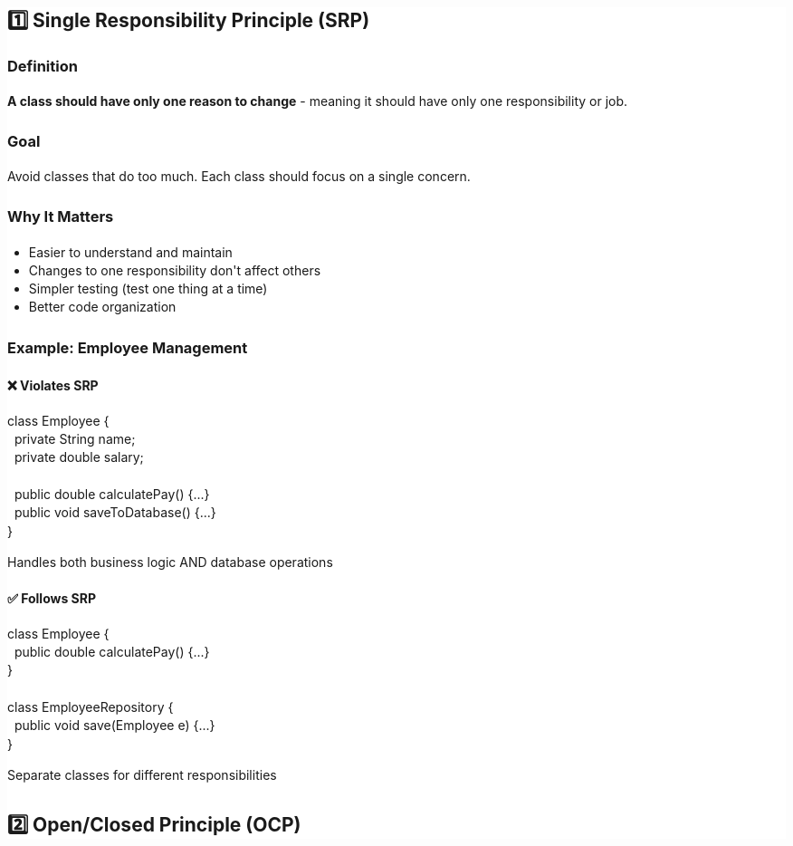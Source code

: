 ## 1️⃣ Single Responsibility Principle (SRP)

### Definition

**A class should have only one reason to change** - meaning it should have only one responsibility or job.

### Goal

Avoid classes that do too much. Each class should focus on a single concern.

### Why It Matters

- Easier to understand and maintain
- Changes to one responsibility don't affect others
- Simpler testing (test one thing at a time)
- Better code organization

### Example: Employee Management

<div className="grid grid-cols-1 md:grid-cols-2 gap-6 my-6">
  <div className="border-2 border-red-200 rounded-lg p-4 bg-red-50">
    <h4 className="font-bold mb-3 text-red-700">❌ Violates SRP</h4>
    <div className="bg-white p-3 rounded font-mono text-xs">
      class Employee &#123;<br/>
      &nbsp;&nbsp;private String name;<br/>
      &nbsp;&nbsp;private double salary;<br/>
      <br/>
      &nbsp;&nbsp;public double calculatePay() &#123;...&#125;<br/>
      &nbsp;&nbsp;public void saveToDatabase() &#123;...&#125;<br/>
      &#125;
    </div>
    <p className="text-sm mt-3">Handles both business logic AND database operations</p>
  </div>
  <div className="border-2 border-green-200 rounded-lg p-4 bg-green-50">
    <h4 className="font-bold mb-3 text-green-700">✅ Follows SRP</h4>
    <div className="bg-white p-3 rounded font-mono text-xs">
      class Employee &#123;<br/>
      &nbsp;&nbsp;public double calculatePay() &#123;...&#125;<br/>
      &#125;<br/>
      <br/>
      class EmployeeRepository &#123;<br/>
      &nbsp;&nbsp;public void save(Employee e) &#123;...&#125;<br/>
      &#125;
    </div>
    <p className="text-sm mt-3">Separate classes for different responsibilities</p>
  </div>
</div>

## 2️⃣ Open/Closed Principle (OCP)

